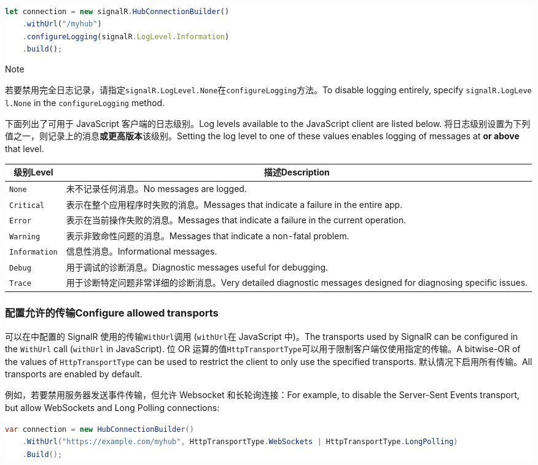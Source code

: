 ```javascript
let connection = new signalR.HubConnectionBuilder()
    .withUrl("/myhub")
    .configureLogging(signalR.LogLevel.Information)
    .build();
```

> [!NOTE]
> <span data-ttu-id="db56c-186">若要禁用完全日志记录，请指定`signalR.LogLevel.None`在`configureLogging`方法。</span><span class="sxs-lookup"><span data-stu-id="db56c-186">To disable logging entirely, specify `signalR.LogLevel.None` in the `configureLogging` method.</span></span>

<span data-ttu-id="db56c-187">下面列出了可用于 JavaScript 客户端的日志级别。</span><span class="sxs-lookup"><span data-stu-id="db56c-187">Log levels available to the JavaScript client are listed below.</span></span> <span data-ttu-id="db56c-188">将日志级别设置为下列值之一，则记录上的消息**或更高版本**该级别。</span><span class="sxs-lookup"><span data-stu-id="db56c-188">Setting the log level to one of these values enables logging of messages at **or above** that level.</span></span>

| <span data-ttu-id="db56c-189">级别</span><span class="sxs-lookup"><span data-stu-id="db56c-189">Level</span></span> | <span data-ttu-id="db56c-190">描述</span><span class="sxs-lookup"><span data-stu-id="db56c-190">Description</span></span> |
| ----- | ----------- |
| `None` | <span data-ttu-id="db56c-191">未不记录任何消息。</span><span class="sxs-lookup"><span data-stu-id="db56c-191">No messages are logged.</span></span> |
| `Critical` | <span data-ttu-id="db56c-192">表示在整个应用程序时失败的消息。</span><span class="sxs-lookup"><span data-stu-id="db56c-192">Messages that indicate a failure in the entire app.</span></span> |
| `Error` | <span data-ttu-id="db56c-193">表示在当前操作失败的消息。</span><span class="sxs-lookup"><span data-stu-id="db56c-193">Messages that indicate a failure in the current operation.</span></span> |
| `Warning` | <span data-ttu-id="db56c-194">表示非致命性问题的消息。</span><span class="sxs-lookup"><span data-stu-id="db56c-194">Messages that indicate a non-fatal problem.</span></span> |
| `Information` | <span data-ttu-id="db56c-195">信息性消息。</span><span class="sxs-lookup"><span data-stu-id="db56c-195">Informational messages.</span></span> |
| `Debug` | <span data-ttu-id="db56c-196">用于调试的诊断消息。</span><span class="sxs-lookup"><span data-stu-id="db56c-196">Diagnostic messages useful for debugging.</span></span> |
| `Trace` | <span data-ttu-id="db56c-197">用于诊断特定问题非常详细的诊断消息。</span><span class="sxs-lookup"><span data-stu-id="db56c-197">Very detailed diagnostic messages designed for diagnosing specific issues.</span></span> |

### <a name="configure-allowed-transports"></a><span data-ttu-id="db56c-198">配置允许的传输</span><span class="sxs-lookup"><span data-stu-id="db56c-198">Configure allowed transports</span></span>

<span data-ttu-id="db56c-199">可以在中配置的 SignalR 使用的传输`WithUrl`调用 (`withUrl`在 JavaScript 中)。</span><span class="sxs-lookup"><span data-stu-id="db56c-199">The transports used by SignalR can be configured in the `WithUrl` call (`withUrl` in JavaScript).</span></span> <span data-ttu-id="db56c-200">位 OR 运算的值`HttpTransportType`可以用于限制客户端仅使用指定的传输。</span><span class="sxs-lookup"><span data-stu-id="db56c-200">A bitwise-OR of the values of `HttpTransportType` can be used to restrict the client to only use the specified transports.</span></span> <span data-ttu-id="db56c-201">默认情况下启用所有传输。</span><span class="sxs-lookup"><span data-stu-id="db56c-201">All transports are enabled by default.</span></span>

<span data-ttu-id="db56c-202">例如，若要禁用服务器发送事件传输，但允许 Websocket 和长轮询连接：</span><span class="sxs-lookup"><span data-stu-id="db56c-202">For example, to disable the Server-Sent Events transport, but allow WebSockets and Long Polling connections:</span></span>

```csharp
var connection = new HubConnectionBuilder()
    .WithUrl("https://example.com/myhub", HttpTransportType.WebSockets | HttpTransportType.LongPolling)
    .Build();
```
